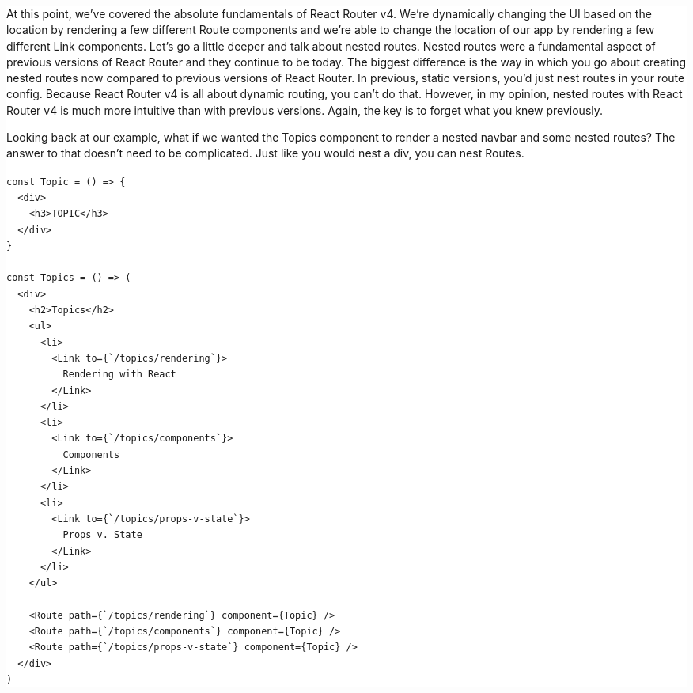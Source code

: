 ```
```

At this point, we’ve covered the absolute fundamentals of React Router v4. 
We’re dynamically changing the UI based on the location by rendering a few 
different Route components and we’re able to change the location of our app 
by rendering a few different Link components. Let’s go a little deeper and talk 
about nested routes. Nested routes were a fundamental aspect of previous 
versions of React Router and they continue to be today. The biggest difference 
is the way in which you go about creating nested routes now compared to previous 
versions of React Router. In previous, static versions, you’d just nest routes in your
 route config. Because React Router v4 is all about dynamic routing, you can’t do 
 that. However, in my opinion, nested routes with React Router v4 is much more 
 intuitive than with previous versions. Again, the key is to forget what you knew 
 previously.

Looking back at our example, what if we wanted the Topics component to render 
a nested navbar and some nested routes? The answer to that doesn’t need to be 
complicated. Just like you would nest a div, you can nest Routes.

```
const Topic = () => {
  <div>
    <h3>TOPIC</h3>
  </div>
}

const Topics = () => (
  <div>
    <h2>Topics</h2>
    <ul>
      <li>
        <Link to={`/topics/rendering`}>
          Rendering with React
        </Link>
      </li>
      <li>
        <Link to={`/topics/components`}>
          Components
        </Link>
      </li>
      <li>
        <Link to={`/topics/props-v-state`}>
          Props v. State
        </Link>
      </li>
    </ul>

    <Route path={`/topics/rendering`} component={Topic} />
    <Route path={`/topics/components`} component={Topic} />
    <Route path={`/topics/props-v-state`} component={Topic} />
  </div>
)
```
